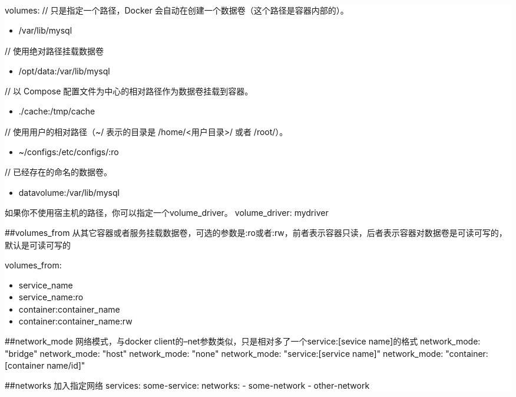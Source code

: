 volumes:
  // 只是指定一个路径，Docker 会自动在创建一个数据卷（这个路径是容器内部的）。
  - /var/lib/mysql
 
  // 使用绝对路径挂载数据卷
  - /opt/data:/var/lib/mysql
 
  // 以 Compose 配置文件为中心的相对路径作为数据卷挂载到容器。
  - ./cache:/tmp/cache
 
  // 使用用户的相对路径（~/ 表示的目录是 /home/<用户目录>/ 或者 /root/）。
  - ~/configs:/etc/configs/:ro
 
  // 已经存在的命名的数据卷。
  - datavolume:/var/lib/mysql
 
如果你不使用宿主机的路径，你可以指定一个volume_driver。
volume_driver: mydriver

##volumes_from
从其它容器或者服务挂载数据卷，可选的参数是:ro或者:rw，前者表示容器只读，后者表示容器对数据卷是可读可写的，默认是可读可写的

volumes_from:
  - service_name
  - service_name:ro
  - container:container_name
  - container:container_name:rw

##network_mode
网络模式，与docker client的–net参数类似，只是相对多了一个service:[sevice name]的格式
network_mode: "bridge"
network_mode: "host"
network_mode: "none"
network_mode: "service:[service name]"
network_mode: "container:[container name/id]"
 
##networks
加入指定网络
services:
  some-service:
    networks:
     - some-network
     - other-network